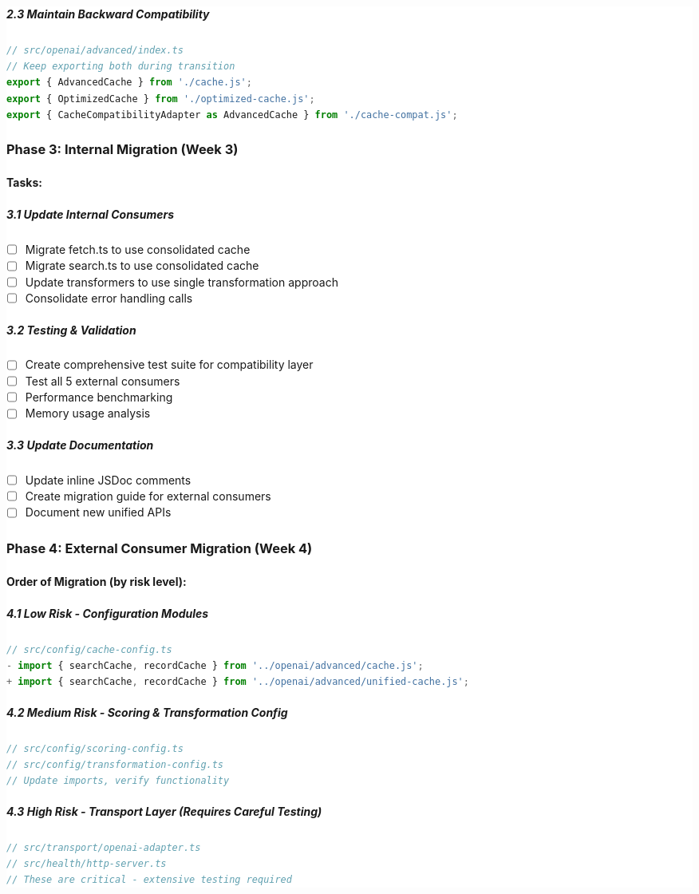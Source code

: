 ##### 2.3 Maintain Backward Compatibility
```typescript
// src/openai/advanced/index.ts
// Keep exporting both during transition
export { AdvancedCache } from './cache.js';
export { OptimizedCache } from './optimized-cache.js';
export { CacheCompatibilityAdapter as AdvancedCache } from './cache-compat.js';
```

### Phase 3: Internal Migration (Week 3)

#### Tasks:

##### 3.1 Update Internal Consumers
- [ ] Migrate fetch.ts to use consolidated cache
- [ ] Migrate search.ts to use consolidated cache
- [ ] Update transformers to use single transformation approach
- [ ] Consolidate error handling calls

##### 3.2 Testing & Validation
- [ ] Create comprehensive test suite for compatibility layer
- [ ] Test all 5 external consumers
- [ ] Performance benchmarking
- [ ] Memory usage analysis

##### 3.3 Update Documentation
- [ ] Update inline JSDoc comments
- [ ] Create migration guide for external consumers
- [ ] Document new unified APIs

### Phase 4: External Consumer Migration (Week 4)

#### Order of Migration (by risk level):

##### 4.1 Low Risk - Configuration Modules
```typescript
// src/config/cache-config.ts
- import { searchCache, recordCache } from '../openai/advanced/cache.js';
+ import { searchCache, recordCache } from '../openai/advanced/unified-cache.js';
```

##### 4.2 Medium Risk - Scoring & Transformation Config
```typescript
// src/config/scoring-config.ts
// src/config/transformation-config.ts
// Update imports, verify functionality
```

##### 4.3 High Risk - Transport Layer (Requires Careful Testing)
```typescript
// src/transport/openai-adapter.ts
// src/health/http-server.ts
// These are critical - extensive testing required
```
